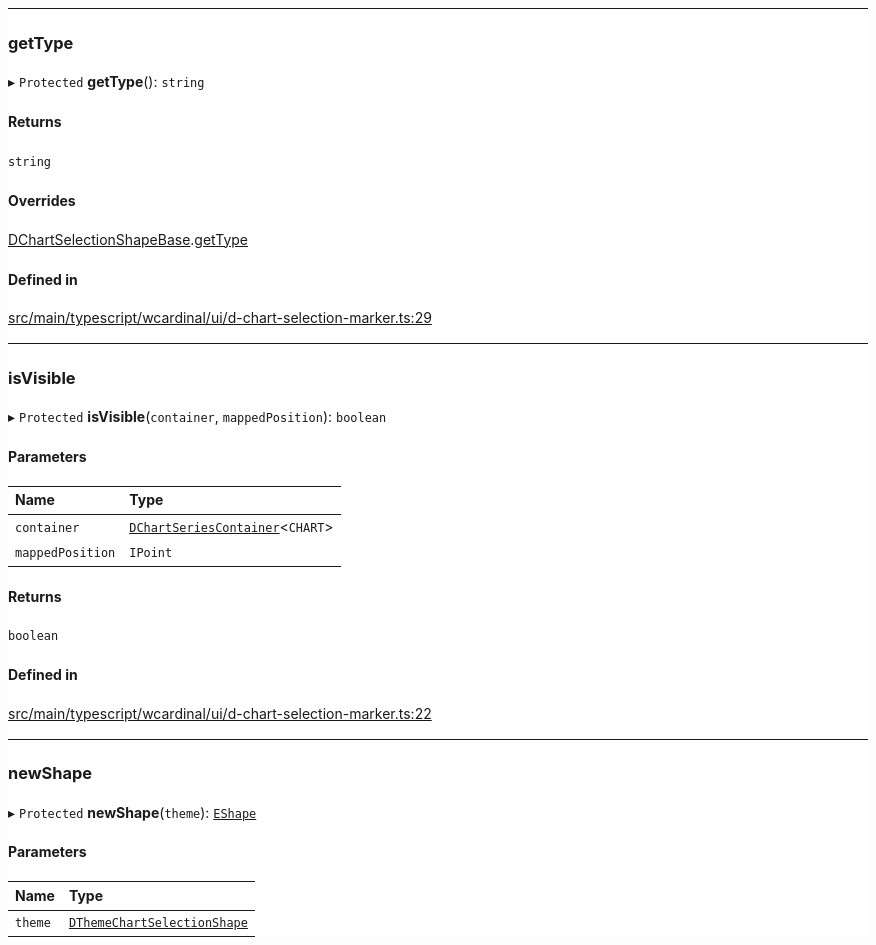 ___

### getType

▸ `Protected` **getType**(): `string`

#### Returns

`string`

#### Overrides

[DChartSelectionShapeBase](DChartSelectionShapeBase.md).[getType](DChartSelectionShapeBase.md#gettype)

#### Defined in

[src/main/typescript/wcardinal/ui/d-chart-selection-marker.ts:29](https://github.com/winter-cardinal/winter-cardinal-ui/blob/v0.179.0/src/main/typescript/wcardinal/ui/d-chart-selection-marker.ts#L29)

___

### isVisible

▸ `Protected` **isVisible**(`container`, `mappedPosition`): `boolean`

#### Parameters

| Name | Type |
| :------ | :------ |
| `container` | [`DChartSeriesContainer`](../interfaces/DChartSeriesContainer.md)<`CHART`\> |
| `mappedPosition` | `IPoint` |

#### Returns

`boolean`

#### Defined in

[src/main/typescript/wcardinal/ui/d-chart-selection-marker.ts:22](https://github.com/winter-cardinal/winter-cardinal-ui/blob/v0.179.0/src/main/typescript/wcardinal/ui/d-chart-selection-marker.ts#L22)

___

### newShape

▸ `Protected` **newShape**(`theme`): [`EShape`](../interfaces/EShape.md)

#### Parameters

| Name | Type |
| :------ | :------ |
| `theme` | [`DThemeChartSelectionShape`](../interfaces/DThemeChartSelectionShape.md) |
